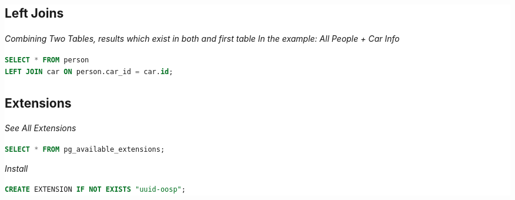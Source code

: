 ## Left Joins
_Combining Two Tables, results which exist in both and first table_ 
_In the example: All People + Car Info_
```sql
SELECT * FROM person 
LEFT JOIN car ON person.car_id = car.id;
```

## Extensions
_See All Extensions_
```sql
SELECT * FROM pg_available_extensions;
```

_Install_
```sql
CREATE EXTENSION IF NOT EXISTS "uuid-oosp";
```